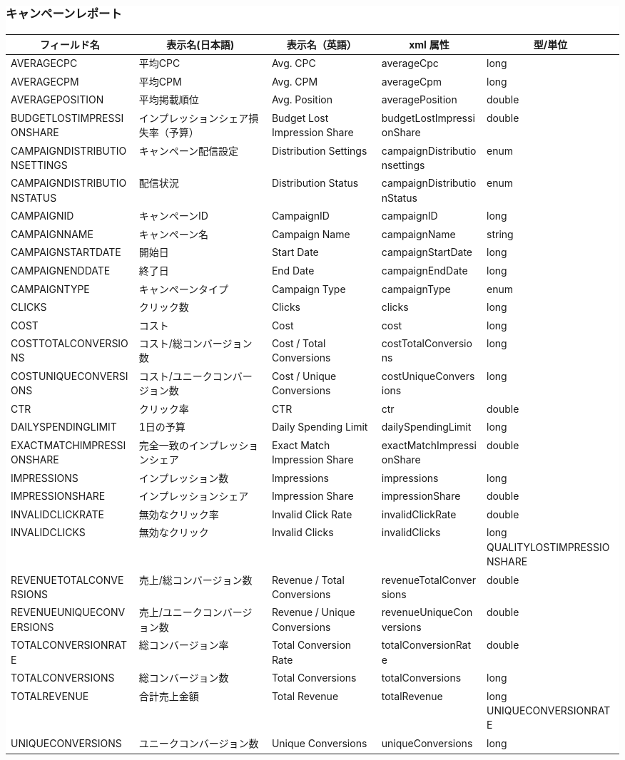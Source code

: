 ### キャンペーンレポート
フィールド名                       | 表示名(日本語)           | 表示名（英語）                      | xml 属性                       | 型/単位  
---------------------------- | ------------------ | ---------------------------- | ---------------------------- | ------
AVERAGECPC                   | 平均CPC              | Avg. CPC                     | averageCpc                   | long  
AVERAGECPM                   | 平均CPM              | Avg. CPM                     | averageCpm                   | long  
AVERAGEPOSITION              | 平均掲載順位             | Avg. Position                | averagePosition              | double
BUDGETLOSTIMPRESSIONSHARE    | インプレッションシェア損失率（予算） | Budget Lost Impression Share | budgetLostImpressionShare    | double
CAMPAIGNDISTRIBUTIONSETTINGS | キャンペーン配信設定         | Distribution Settings        | campaignDistributionsettings | enum  
CAMPAIGNDISTRIBUTIONSTATUS   | 配信状況               | Distribution Status          | campaignDistributionStatus   | enum  
CAMPAIGNID                   | キャンペーンID           | CampaignID                   | campaignID                   | long
CAMPAIGNNAME                 | キャンペーン名            | Campaign Name                | campaignName                 | string
CAMPAIGNSTARTDATE            | 開始日                | Start Date                   | campaignStartDate            | long  
CAMPAIGNENDDATE              | 終了日                | End Date                     | campaignEndDate              | long  
CAMPAIGNTYPE              | キャンペーンタイプ          | Campaign Type              | campaignType              | enum  
CLICKS                       | クリック数              | Clicks                       | clicks                       | long  
COST                         | コスト                | Cost                         | cost                         | long  
COSTTOTALCONVERSIONS         | コスト/総コンバージョン数      | Cost / Total Conversions     | costTotalConversions         | long  
COSTUNIQUECONVERSIONS        | コスト/ユニークコンバージョン数   | Cost / Unique Conversions    | costUniqueConversions        | long  
CTR                          | クリック率              | CTR                          | ctr                          | double
DAILYSPENDINGLIMIT           | 1日の予算              | Daily Spending Limit         | dailySpendingLimit           | long  
EXACTMATCHIMPRESSIONSHARE    | 完全一致のインプレッションシェア  |  Exact Match Impression Share | exactMatchImpressionShare    | double
IMPRESSIONS                  | インプレッション数          | Impressions                  | impressions                  | long  
IMPRESSIONSHARE              | インプレッションシェア        | Impression Share             | impressionShare              | double
INVALIDCLICKRATE             | 無効なクリック率           | Invalid Click Rate           | invalidClickRate             | double
INVALIDCLICKS                | 無効なクリック            | Invalid Clicks               | invalidClicks                | long QUALITYLOSTIMPRESSIONSHARE   | インプレッション損失率（掲載順位）  | Quality Lost ImpressionShare | qualityLostImpressionShare   | double
REVENUETOTALCONVERSIONS      | 売上/総コンバージョン数       | Revenue / Total Conversions  | revenueTotalConversions      | double
REVENUEUNIQUECONVERSIONS     | 売上/ユニークコンバージョン数    | Revenue / Unique Conversions | revenueUniqueConversions     | double
TOTALCONVERSIONRATE          | 総コンバージョン率          | Total Conversion Rate        | totalConversionRate          | double
TOTALCONVERSIONS             | 総コンバージョン数          | Total Conversions            | totalConversions             | long  
TOTALREVENUE                 | 合計売上金額             | Total Revenue                | totalRevenue                 | long UNIQUECONVERSIONRATE         | ユニークコンバージョン率       | Unique Conversion Rate       | uniqueConversionRate         | double
UNIQUECONVERSIONS            | ユニークコンバージョン数       | Unique Conversions           | uniqueConversions            | long  